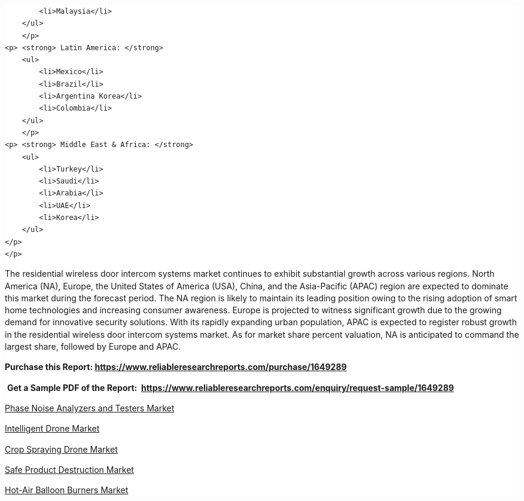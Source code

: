             <li>Malaysia</li>
        </ul>
        </p> 
    <p> <strong> Latin America: </strong>
        <ul>
            <li>Mexico</li>
            <li>Brazil</li>
            <li>Argentina Korea</li>
            <li>Colombia</li>
        </ul>
        </p> 
    <p> <strong> Middle East & Africa: </strong>
        <ul>
            <li>Turkey</li>
            <li>Saudi</li>
            <li>Arabia</li>
            <li>UAE</li>
            <li>Korea</li>
        </ul>
    </p>
    </p>
<p><p>The residential wireless door intercom systems market continues to exhibit substantial growth across various regions. North America (NA), Europe, the United States of America (USA), China, and the Asia-Pacific (APAC) region are expected to dominate this market during the forecast period. The NA region is likely to maintain its leading position owing to the rising adoption of smart home technologies and increasing consumer awareness. Europe is projected to witness significant growth due to the growing demand for innovative security solutions. With its rapidly expanding urban population, APAC is expected to register robust growth in the residential wireless door intercom systems market. As for market share percent valuation, NA is anticipated to command the largest share, followed by Europe and APAC.</p></p>
<p><strong>Purchase this Report: <a href="https://www.reliableresearchreports.com/purchase/1649289">https://www.reliableresearchreports.com/purchase/1649289</a></strong></p>
<p>&nbsp;<strong>Get a Sample PDF of the Report:&nbsp;&nbsp;<a href="https://www.reliableresearchreports.com/enquiry/request-sample/1649289">https://www.reliableresearchreports.com/enquiry/request-sample/1649289</a></strong></p>
<p><strong></strong></p>
<p><p><a href="https://github.com/luckyshygirl/Market-Research-Report-List-1/blob/main/phase-noise-analyzers-and-testers-market.md">Phase Noise Analyzers and Testers Market</a></p><p><a href="https://www.linkedin.com/pulse/intelligent-drone-market-insights-players-forecast-till-2030/">Intelligent Drone Market</a></p><p><a href="https://www.linkedin.com/pulse/crop-spraying-drone-market-research-report-provides-thorough/">Crop Spraying Drone Market</a></p><p><a href="https://github.com/gdfhhhj/Market-Research-Report-List-1/blob/main/safe-product-destruction-market.md">Safe Product Destruction Market</a></p><p><a href="https://medium.com/@lylaberge1964/hot-air-balloon-burners-nbsp-market-focuses-on-market-share-size-and-projected-forecast-till-2030-73f5d6b3f488">Hot-Air Balloon Burners Market</a></p></p>